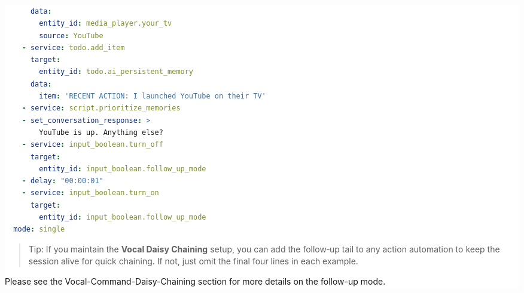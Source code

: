 ```yaml
      data:
        entity_id: media_player.your_tv
        source: YouTube
    - service: todo.add_item
      target:
        entity_id: todo.ai_persistent_memory
      data:
        item: 'RECENT ACTION: I launched YouTube on their TV'
    - service: script.prioritize_memories
    - set_conversation_response: >
        YouTube is up. Anything else?
    - service: input_boolean.turn_off
      target:
        entity_id: input_boolean.follow_up_mode
    - delay: "00:00:01"
    - service: input_boolean.turn_on
      target:
        entity_id: input_boolean.follow_up_mode
  mode: single
```

> Tip: If you maintain the **Vocal Daisy Chaining** setup, you can add the follow‑up tail to any action automation to keep the session alive for quick chaining. If not, just omit the final four lines in each example.

Please see the Vocal-Command-Daisy-Chaining section for more details on the follow-up mode.